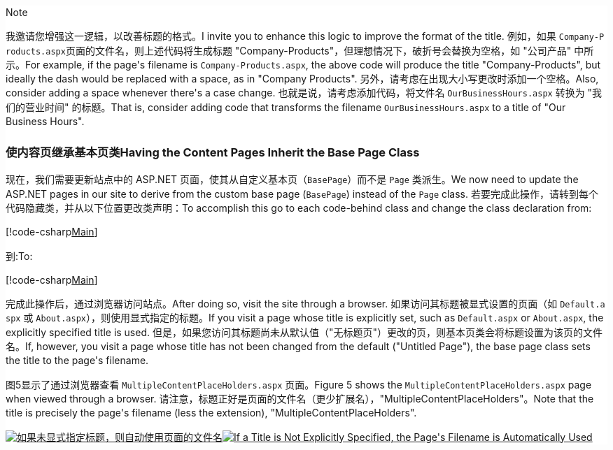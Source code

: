> [!NOTE]
> <span data-ttu-id="f2ec5-217">我邀请您增强这一逻辑，以改善标题的格式。</span><span class="sxs-lookup"><span data-stu-id="f2ec5-217">I invite you to enhance this logic to improve the format of the title.</span></span> <span data-ttu-id="f2ec5-218">例如，如果 `Company-Products.aspx`页面的文件名，则上述代码将生成标题 "Company-Products"，但理想情况下，破折号会替换为空格，如 "公司产品" 中所示。</span><span class="sxs-lookup"><span data-stu-id="f2ec5-218">For example, if the page's filename is `Company-Products.aspx`, the above code will produce the title "Company-Products", but ideally the dash would be replaced with a space, as in "Company Products".</span></span> <span data-ttu-id="f2ec5-219">另外，请考虑在出现大小写更改时添加一个空格。</span><span class="sxs-lookup"><span data-stu-id="f2ec5-219">Also, consider adding a space whenever there's a case change.</span></span> <span data-ttu-id="f2ec5-220">也就是说，请考虑添加代码，将文件名 `OurBusinessHours.aspx` 转换为 "我们的营业时间" 的标题。</span><span class="sxs-lookup"><span data-stu-id="f2ec5-220">That is, consider adding code that transforms the filename `OurBusinessHours.aspx` to a title of "Our Business Hours".</span></span>

### <a name="having-the-content-pages-inherit-the-base-page-class"></a><span data-ttu-id="f2ec5-221">使内容页继承基本页类</span><span class="sxs-lookup"><span data-stu-id="f2ec5-221">Having the Content Pages Inherit the Base Page Class</span></span>

<span data-ttu-id="f2ec5-222">现在，我们需要更新站点中的 ASP.NET 页面，使其从自定义基本页（`BasePage`）而不是 `Page` 类派生。</span><span class="sxs-lookup"><span data-stu-id="f2ec5-222">We now need to update the ASP.NET pages in our site to derive from the custom base page (`BasePage`) instead of the `Page` class.</span></span> <span data-ttu-id="f2ec5-223">若要完成此操作，请转到每个代码隐藏类，并从以下位置更改类声明：</span><span class="sxs-lookup"><span data-stu-id="f2ec5-223">To accomplish this go to each code-behind class and change the class declaration from:</span></span>

[!code-csharp[Main](specifying-the-title-meta-tags-and-other-html-headers-in-the-master-page-cs/samples/sample7.cs)]

<span data-ttu-id="f2ec5-224">到:</span><span class="sxs-lookup"><span data-stu-id="f2ec5-224">To:</span></span>

[!code-csharp[Main](specifying-the-title-meta-tags-and-other-html-headers-in-the-master-page-cs/samples/sample8.cs)]

<span data-ttu-id="f2ec5-225">完成此操作后，通过浏览器访问站点。</span><span class="sxs-lookup"><span data-stu-id="f2ec5-225">After doing so, visit the site through a browser.</span></span> <span data-ttu-id="f2ec5-226">如果访问其标题被显式设置的页面（如 `Default.aspx` 或 `About.aspx`），则使用显式指定的标题。</span><span class="sxs-lookup"><span data-stu-id="f2ec5-226">If you visit a page whose title is explicitly set, such as `Default.aspx` or `About.aspx`, the explicitly specified title is used.</span></span> <span data-ttu-id="f2ec5-227">但是，如果您访问其标题尚未从默认值（"无标题页"）更改的页，则基本页类会将标题设置为该页的文件名。</span><span class="sxs-lookup"><span data-stu-id="f2ec5-227">If, however, you visit a page whose title has not been changed from the default ("Untitled Page"), the base page class sets the title to the page's filename.</span></span>

<span data-ttu-id="f2ec5-228">图5显示了通过浏览器查看 `MultipleContentPlaceHolders.aspx` 页面。</span><span class="sxs-lookup"><span data-stu-id="f2ec5-228">Figure 5 shows the `MultipleContentPlaceHolders.aspx` page when viewed through a browser.</span></span> <span data-ttu-id="f2ec5-229">请注意，标题正好是页面的文件名（更少扩展名），"MultipleContentPlaceHolders"。</span><span class="sxs-lookup"><span data-stu-id="f2ec5-229">Note that the title is precisely the page's filename (less the extension), "MultipleContentPlaceHolders".</span></span>

<span data-ttu-id="f2ec5-230">[![如果未显式指定标题，则自动使用页面的文件名](specifying-the-title-meta-tags-and-other-html-headers-in-the-master-page-cs/_static/image6.png)](specifying-the-title-meta-tags-and-other-html-headers-in-the-master-page-cs/_static/image5.png)</span><span class="sxs-lookup"><span data-stu-id="f2ec5-230">[![If a Title is Not Explicitly Specified, the Page's Filename is Automatically Used](specifying-the-title-meta-tags-and-other-html-headers-in-the-master-page-cs/_static/image6.png)](specifying-the-title-meta-tags-and-other-html-headers-in-the-master-page-cs/_static/image5.png)</span></span>
